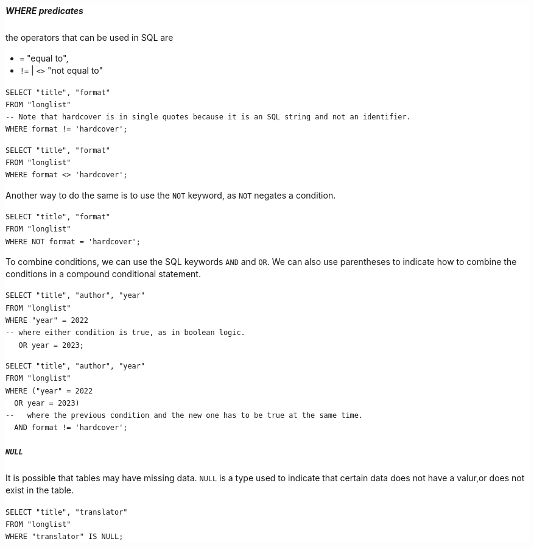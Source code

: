 ##### WHERE predicates

the operators that can be used in SQL are

- `=` "equal to",
- `!=` | `<>` "not equal to"

```sqlite
SELECT "title", "format"
FROM "longlist"
-- Note that hardcover is in single quotes because it is an SQL string and not an identifier.
WHERE format != 'hardcover';
```

```sqlite
SELECT "title", "format"
FROM "longlist"
WHERE format <> 'hardcover';
```

Another way to do the same is to use the `NOT` keyword, as `NOT` negates a condition.

```sqlite
SELECT "title", "format"
FROM "longlist"
WHERE NOT format = 'hardcover';
```

To combine conditions, we can use the SQL keywords `AND` and `OR`. We can also use parentheses to indicate how to
combine the conditions in a compound conditional statement.

```sqlite
SELECT "title", "author", "year"
FROM "longlist"
WHERE "year" = 2022
-- where either condition is true, as in boolean logic.
   OR year = 2023;
```

```sqlite
SELECT "title", "author", "year"
FROM "longlist"
WHERE ("year" = 2022
  OR year = 2023)
--   where the previous condition and the new one has to be true at the same time.
  AND format != 'hardcover';
```

##### `NULL`

It is possible that tables may have missing data. `NULL` is a type used to indicate that certain data does not have
a valur,or does not exist in the table.

```sqlite
SELECT "title", "translator"
FROM "longlist"
WHERE "translator" IS NULL;
```
